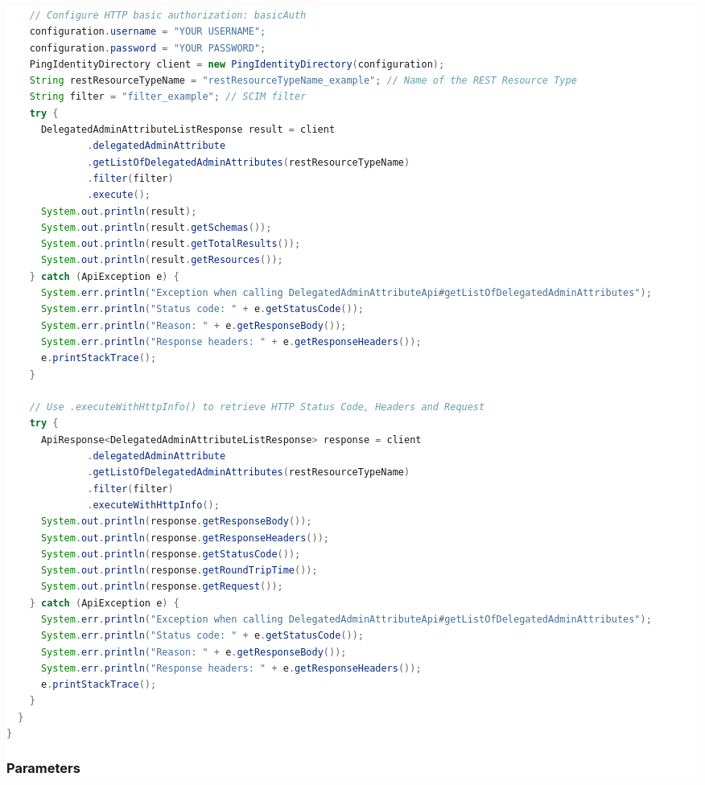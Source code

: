 ```java
    // Configure HTTP basic authorization: basicAuth
    configuration.username = "YOUR USERNAME";
    configuration.password = "YOUR PASSWORD";
    PingIdentityDirectory client = new PingIdentityDirectory(configuration);
    String restResourceTypeName = "restResourceTypeName_example"; // Name of the REST Resource Type
    String filter = "filter_example"; // SCIM filter
    try {
      DelegatedAdminAttributeListResponse result = client
              .delegatedAdminAttribute
              .getListOfDelegatedAdminAttributes(restResourceTypeName)
              .filter(filter)
              .execute();
      System.out.println(result);
      System.out.println(result.getSchemas());
      System.out.println(result.getTotalResults());
      System.out.println(result.getResources());
    } catch (ApiException e) {
      System.err.println("Exception when calling DelegatedAdminAttributeApi#getListOfDelegatedAdminAttributes");
      System.err.println("Status code: " + e.getStatusCode());
      System.err.println("Reason: " + e.getResponseBody());
      System.err.println("Response headers: " + e.getResponseHeaders());
      e.printStackTrace();
    }

    // Use .executeWithHttpInfo() to retrieve HTTP Status Code, Headers and Request
    try {
      ApiResponse<DelegatedAdminAttributeListResponse> response = client
              .delegatedAdminAttribute
              .getListOfDelegatedAdminAttributes(restResourceTypeName)
              .filter(filter)
              .executeWithHttpInfo();
      System.out.println(response.getResponseBody());
      System.out.println(response.getResponseHeaders());
      System.out.println(response.getStatusCode());
      System.out.println(response.getRoundTripTime());
      System.out.println(response.getRequest());
    } catch (ApiException e) {
      System.err.println("Exception when calling DelegatedAdminAttributeApi#getListOfDelegatedAdminAttributes");
      System.err.println("Status code: " + e.getStatusCode());
      System.err.println("Reason: " + e.getResponseBody());
      System.err.println("Response headers: " + e.getResponseHeaders());
      e.printStackTrace();
    }
  }
}

```

### Parameters
